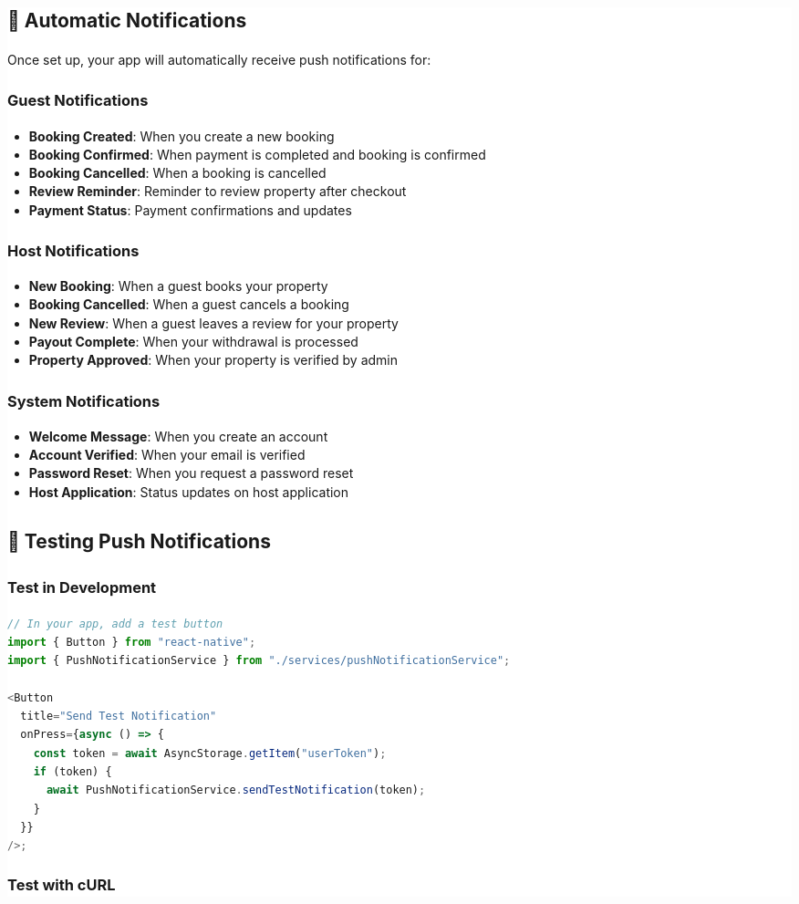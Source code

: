 ```
```

## 🔔 Automatic Notifications

Once set up, your app will automatically receive push notifications for:

### Guest Notifications

- **Booking Created**: When you create a new booking
- **Booking Confirmed**: When payment is completed and booking is confirmed
- **Booking Cancelled**: When a booking is cancelled
- **Review Reminder**: Reminder to review property after checkout
- **Payment Status**: Payment confirmations and updates

### Host Notifications

- **New Booking**: When a guest books your property
- **Booking Cancelled**: When a guest cancels a booking
- **New Review**: When a guest leaves a review for your property
- **Payout Complete**: When your withdrawal is processed
- **Property Approved**: When your property is verified by admin

### System Notifications

- **Welcome Message**: When you create an account
- **Account Verified**: When your email is verified
- **Password Reset**: When you request a password reset
- **Host Application**: Status updates on host application

## 🧪 Testing Push Notifications

### Test in Development

```typescript
// In your app, add a test button
import { Button } from "react-native";
import { PushNotificationService } from "./services/pushNotificationService";

<Button
  title="Send Test Notification"
  onPress={async () => {
    const token = await AsyncStorage.getItem("userToken");
    if (token) {
      await PushNotificationService.sendTestNotification(token);
    }
  }}
/>;
```

### Test with cURL
